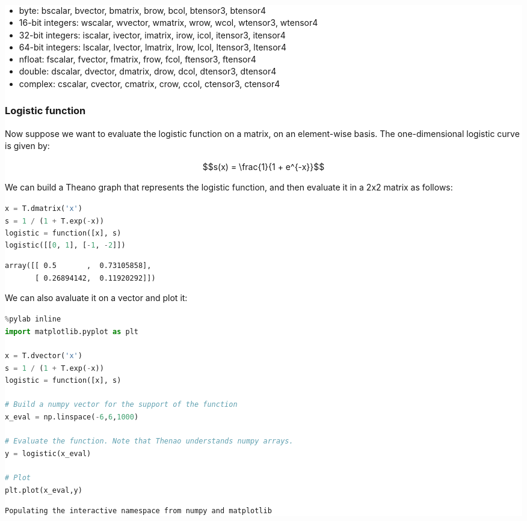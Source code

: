- byte: bscalar, bvector, bmatrix, brow, bcol, btensor3, btensor4
- 16-bit integers: wscalar, wvector, wmatrix, wrow, wcol, wtensor3, wtensor4
- 32-bit integers: iscalar, ivector, imatrix, irow, icol, itensor3, itensor4
- 64-bit integers: lscalar, lvector, lmatrix, lrow, lcol, ltensor3, ltensor4
- nfloat: fscalar, fvector, fmatrix, frow, fcol, ftensor3, ftensor4
- double: dscalar, dvector, dmatrix, drow, dcol, dtensor3, dtensor4
- complex: cscalar, cvector, cmatrix, crow, ccol, ctensor3, ctensor4

### Logistic function
Now suppose we want to evaluate the logistic function on a matrix, on an element-wise basis. The one-dimensional logistic curve is given by:

$$s(x) = \frac{1}{1 + e^{-x}}$$

We can build a Theano graph that represents the logistic function, and then evaluate it in a 2x2 matrix as follows:



```python
x = T.dmatrix('x')
s = 1 / (1 + T.exp(-x))
logistic = function([x], s)
logistic([[0, 1], [-1, -2]])
```





    array([[ 0.5       ,  0.73105858],
           [ 0.26894142,  0.11920292]])



We can also avaluate it on a vector and plot it:



```python
%pylab inline
import matplotlib.pyplot as plt

x = T.dvector('x')
s = 1 / (1 + T.exp(-x))
logistic = function([x], s)

# Build a numpy vector for the support of the function
x_eval = np.linspace(-6,6,1000)

# Evaluate the function. Note that Thenao understands numpy arrays.
y = logistic(x_eval)

# Plot
plt.plot(x_eval,y)
```


    Populating the interactive namespace from numpy and matplotlib
